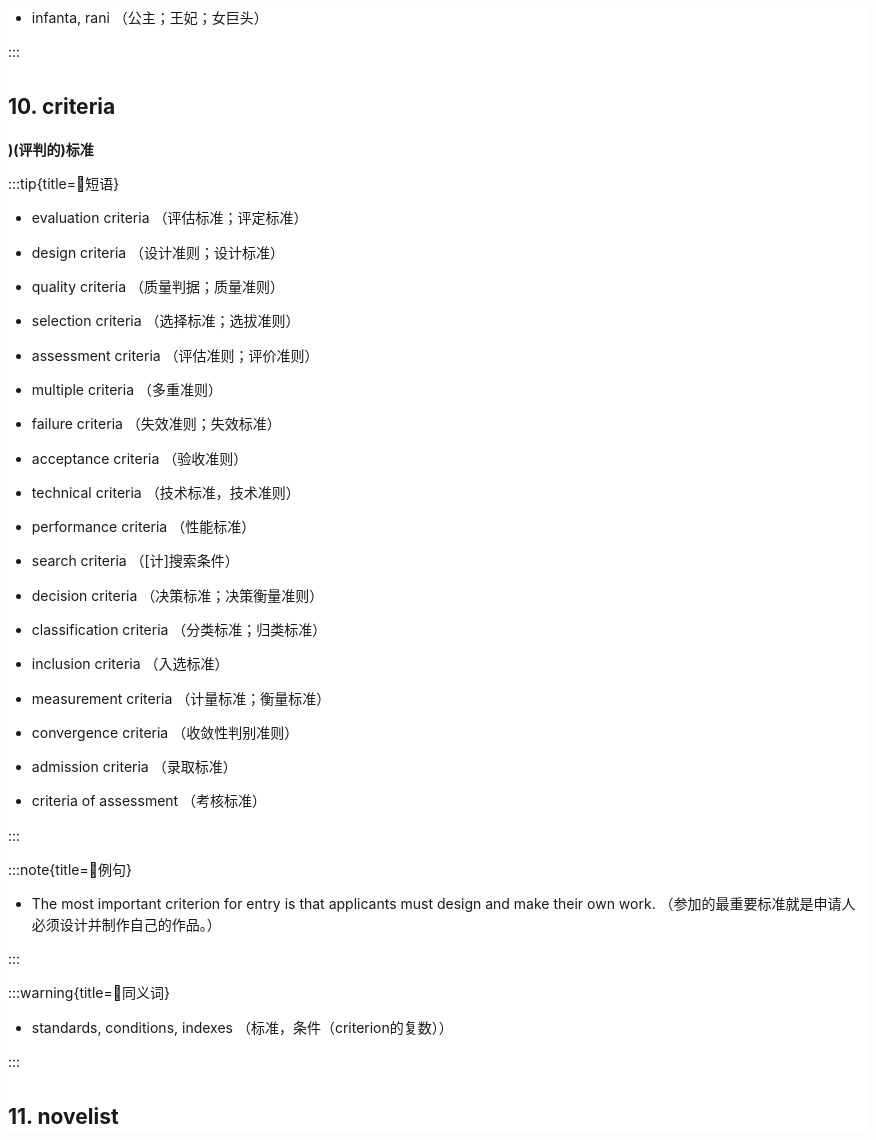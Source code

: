 - infanta, rani （公主；王妃；女巨头）

:::


## 10. criteria

**)(评判的)标准**

:::tip{title=🤩短语}

- evaluation criteria （评估标准；评定标准）

- design criteria （设计准则；设计标准）

- quality criteria （质量判据；质量准则）

- selection criteria （选择标准；选拔准则）

- assessment criteria （评估准则；评价准则）

- multiple criteria （多重准则）

- failure criteria （失效准则；失效标准）

- acceptance criteria （验收准则）

- technical criteria （技术标准，技术准则）

- performance criteria （性能标准）

- search criteria （[计]搜索条件）

- decision criteria （决策标准；决策衡量准则）

- classification criteria （分类标准；归类标准）

- inclusion criteria （入选标准）

- measurement criteria （计量标准；衡量标准）

- convergence criteria （收敛性判别准则）

- admission criteria （录取标准）

- criteria of assessment （考核标准）

:::

:::note{title=🎤例句}

- The most important criterion for entry is that applicants must design and make their own work. （参加的最重要标准就是申请人必须设计并制作自己的作品。）

:::

:::warning{title=🤔同义词}

- standards, conditions, indexes （标准，条件（criterion的复数））

:::


## 11. novelist
